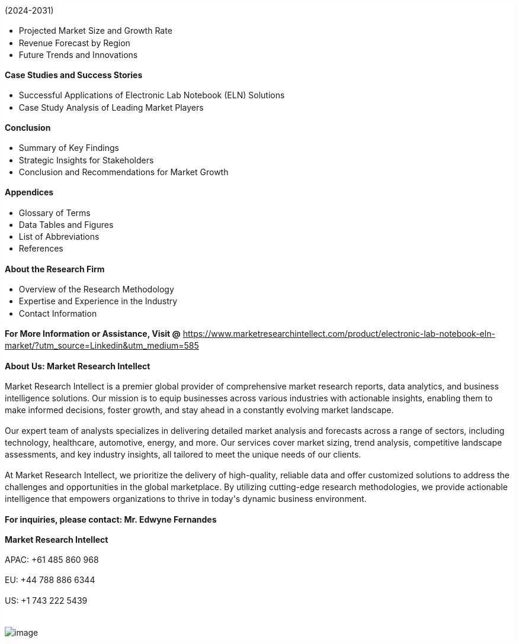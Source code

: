 (2024-2031)</strong></p><ul><li>Projected Market Size and Growth Rate</li><li>Revenue Forecast by Region</li><li>Future Trends and Innovations</li></ul><p><strong>Case Studies and Success Stories</strong></p><ul><li>Successful Applications of Electronic Lab Notebook (ELN) Solutions</li><li>Case Study Analysis of Leading Market Players</li></ul><p><strong>Conclusion</strong></p><ul><li>Summary of Key Findings</li><li>Strategic Insights for Stakeholders</li><li>Conclusion and Recommendations for Market Growth</li></ul><p><strong>Appendices</strong></p><ul><li>Glossary of Terms</li><li>Data Tables and Figures</li><li>List of Abbreviations</li><li>References</li></ul><p><strong>About the Research Firm</strong></p><ul><li>Overview of the Research Methodology</li><li>Expertise and Experience in the Industry</li><li>Contact Information</li></ul></div><div class="article-main__content" data-test-id="publishing-text-block"><p><span class="font-[700]"><strong>For More Information or Assistance, Visit @</strong>&nbsp;<a href="https://www.marketresearchintellect.com/product/electronic-lab-notebook-eln-market/?utm_source=Linkedin&utm_medium=585">https://www.marketresearchintellect.com/product/electronic-lab-notebook-eln-market/?utm_source=Linkedin&utm_medium=585</a></span></p><p><strong>About Us: Market Research Intellect</strong></p><p>Market Research Intellect is a premier global provider of comprehensive market research reports, data analytics, and business intelligence solutions. Our mission is to equip businesses across various industries with actionable insights, enabling them to make informed decisions, foster growth, and stay ahead in a constantly evolving market landscape.</p><p>Our expert team of analysts specializes in delivering detailed market analysis and forecasts across a range of sectors, including technology, healthcare, automotive, energy, and more. Our services cover market sizing, trend analysis, competitive landscape assessments, and key industry insights, all tailored to meet the unique needs of our clients.</p><p>At Market Research Intellect, we prioritize the delivery of high-quality, reliable data and offer customized solutions to address the challenges and opportunities in the global marketplace. By utilizing cutting-edge research methodologies, we provide actionable intelligence that empowers organizations to thrive in today's dynamic business environment.</p><p><strong>For inquiries, please contact: Mr. Edwyne Fernandes</strong></p><p><strong>Market Research Intellect</strong></p><p>APAC: +61 485 860 968</p><p>EU: +44 788 886 6344</p><p>US: +1 743 222 5439</p></div><div class="article-main__content" data-test-id="publishing-text-block">&nbsp;</div>
![image](https://github.com/user-attachments/assets/51878764-5e71-44a1-9992-bf3532cd153f)
